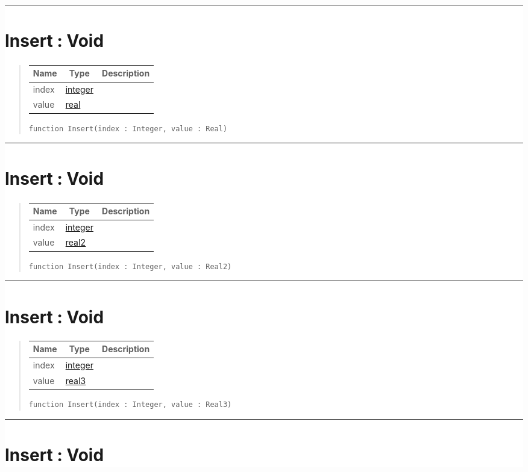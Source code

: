 
---  
 #  Insert : Void

> 
> |Name|Type|Description|
> |---|---|---|
> |index|[integer](https://github.com/ZilchEngine/ZilchDocs/blob/master/code_reference/nada_base_types/integer.markdown)| |
> |value|[real](https://github.com/ZilchEngine/ZilchDocs/blob/master/code_reference/nada_base_types/real.markdown)| |
> ``` lang=cpp, name=Nada
> function Insert(index : Integer, value : Real)
> ``` 


---  
 #  Insert : Void

> 
> |Name|Type|Description|
> |---|---|---|
> |index|[integer](https://github.com/ZilchEngine/ZilchDocs/blob/master/code_reference/nada_base_types/integer.markdown)| |
> |value|[real2](https://github.com/ZilchEngine/ZilchDocs/blob/master/code_reference/nada_base_types/real2.markdown)| |
> ``` lang=cpp, name=Nada
> function Insert(index : Integer, value : Real2)
> ``` 


---  
 #  Insert : Void

> 
> |Name|Type|Description|
> |---|---|---|
> |index|[integer](https://github.com/ZilchEngine/ZilchDocs/blob/master/code_reference/nada_base_types/integer.markdown)| |
> |value|[real3](https://github.com/ZilchEngine/ZilchDocs/blob/master/code_reference/nada_base_types/real3.markdown)| |
> ``` lang=cpp, name=Nada
> function Insert(index : Integer, value : Real3)
> ``` 


---  
 #  Insert : Void
